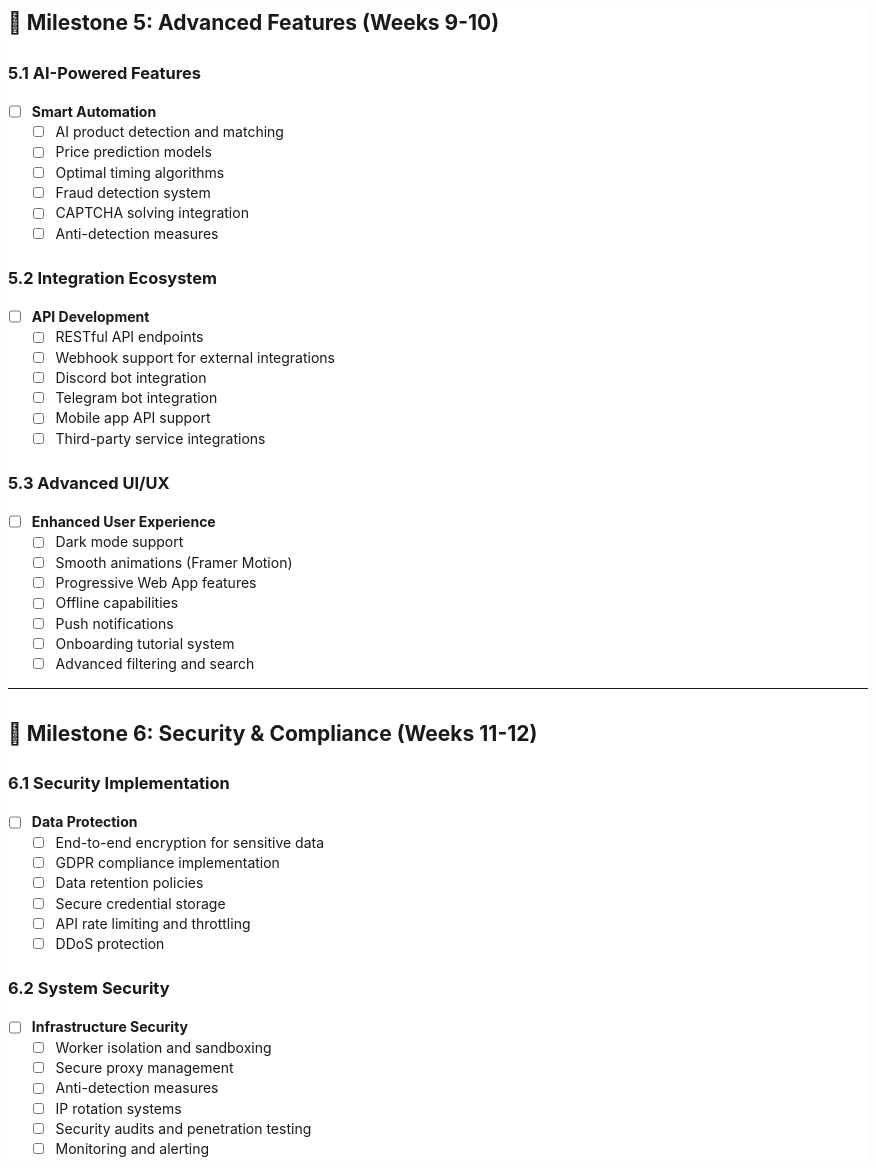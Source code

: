 
## 🎯 Milestone 5: Advanced Features (Weeks 9-10)

### 5.1 AI-Powered Features

- [ ] **Smart Automation**
  - [ ] AI product detection and matching
  - [ ] Price prediction models
  - [ ] Optimal timing algorithms
  - [ ] Fraud detection system
  - [ ] CAPTCHA solving integration
  - [ ] Anti-detection measures

### 5.2 Integration Ecosystem

- [ ] **API Development**
  - [ ] RESTful API endpoints
  - [ ] Webhook support for external integrations
  - [ ] Discord bot integration
  - [ ] Telegram bot integration
  - [ ] Mobile app API support
  - [ ] Third-party service integrations

### 5.3 Advanced UI/UX

- [ ] **Enhanced User Experience**
  - [ ] Dark mode support
  - [ ] Smooth animations (Framer Motion)
  - [ ] Progressive Web App features
  - [ ] Offline capabilities
  - [ ] Push notifications
  - [ ] Onboarding tutorial system
  - [ ] Advanced filtering and search

---

## 🎯 Milestone 6: Security & Compliance (Weeks 11-12)

### 6.1 Security Implementation

- [ ] **Data Protection**
  - [ ] End-to-end encryption for sensitive data
  - [ ] GDPR compliance implementation
  - [ ] Data retention policies
  - [ ] Secure credential storage
  - [ ] API rate limiting and throttling
  - [ ] DDoS protection

### 6.2 System Security

- [ ] **Infrastructure Security**
  - [ ] Worker isolation and sandboxing
  - [ ] Secure proxy management
  - [ ] Anti-detection measures
  - [ ] IP rotation systems
  - [ ] Security audits and penetration testing
  - [ ] Monitoring and alerting
